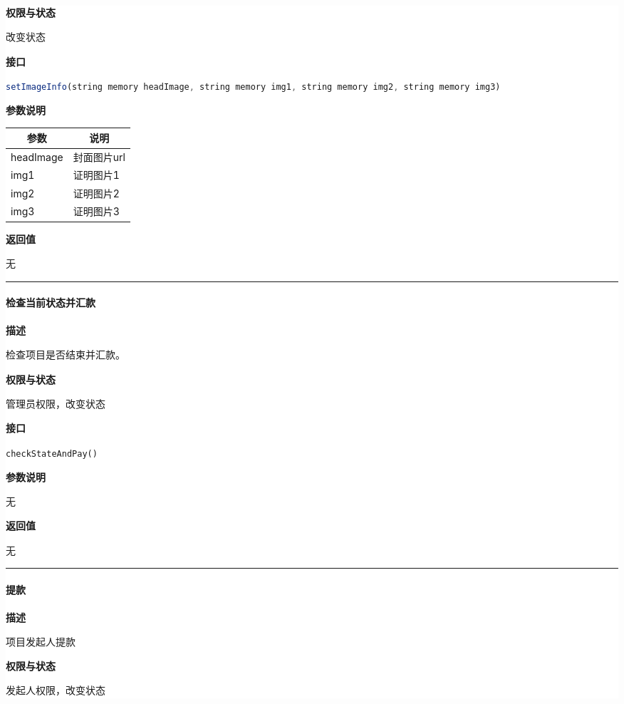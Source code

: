   **权限与状态**

  改变状态

  **接口**

  ```js
  setImageInfo(string memory headImage, string memory img1, string memory img2, string memory img3)
  ```

  **参数说明**

  | 参数      | 说明        |
  | --------- | ----------- |
  | headImage | 封面图片url |
  | img1      | 证明图片1   |
  | img2      | 证明图片2   |
  | img3      | 证明图片3   |

  **返回值**

  无

- ------

  #### 检查当前状态并汇款

  **描述**

  检查项目是否结束并汇款。

  **权限与状态**

  管理员权限，改变状态

  **接口**

  ```
  checkStateAndPay()
  ```

  **参数说明**

  无

  **返回值**

  无

- ------

  #### 提款

  **描述**

  项目发起人提款

  **权限与状态**

  发起人权限，改变状态
